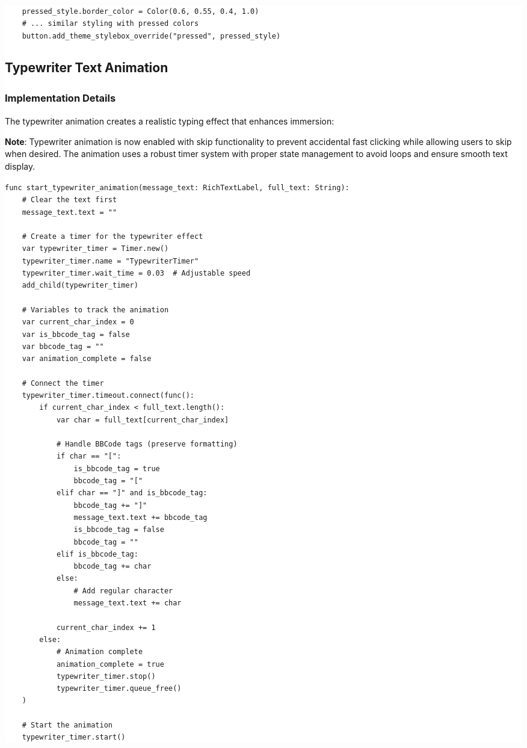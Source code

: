 ```gdscript
    pressed_style.border_color = Color(0.6, 0.55, 0.4, 1.0)
    # ... similar styling with pressed colors
    button.add_theme_stylebox_override("pressed", pressed_style)
```

## Typewriter Text Animation

### Implementation Details
The typewriter animation creates a realistic typing effect that enhances immersion:

**Note**: Typewriter animation is now enabled with skip functionality to prevent accidental fast clicking while allowing users to skip when desired. The animation uses a robust timer system with proper state management to avoid loops and ensure smooth text display.

```gdscript
func start_typewriter_animation(message_text: RichTextLabel, full_text: String):
    # Clear the text first
    message_text.text = ""
    
    # Create a timer for the typewriter effect
    var typewriter_timer = Timer.new()
    typewriter_timer.name = "TypewriterTimer"
    typewriter_timer.wait_time = 0.03  # Adjustable speed
    add_child(typewriter_timer)
    
    # Variables to track the animation
    var current_char_index = 0
    var is_bbcode_tag = false
    var bbcode_tag = ""
    var animation_complete = false
    
    # Connect the timer
    typewriter_timer.timeout.connect(func():
        if current_char_index < full_text.length():
            var char = full_text[current_char_index]
            
            # Handle BBCode tags (preserve formatting)
            if char == "[":
                is_bbcode_tag = true
                bbcode_tag = "["
            elif char == "]" and is_bbcode_tag:
                bbcode_tag += "]"
                message_text.text += bbcode_tag
                is_bbcode_tag = false
                bbcode_tag = ""
            elif is_bbcode_tag:
                bbcode_tag += char
            else:
                # Add regular character
                message_text.text += char
            
            current_char_index += 1
        else:
            # Animation complete
            animation_complete = true
            typewriter_timer.stop()
            typewriter_timer.queue_free()
    )
    
    # Start the animation
    typewriter_timer.start()
```
